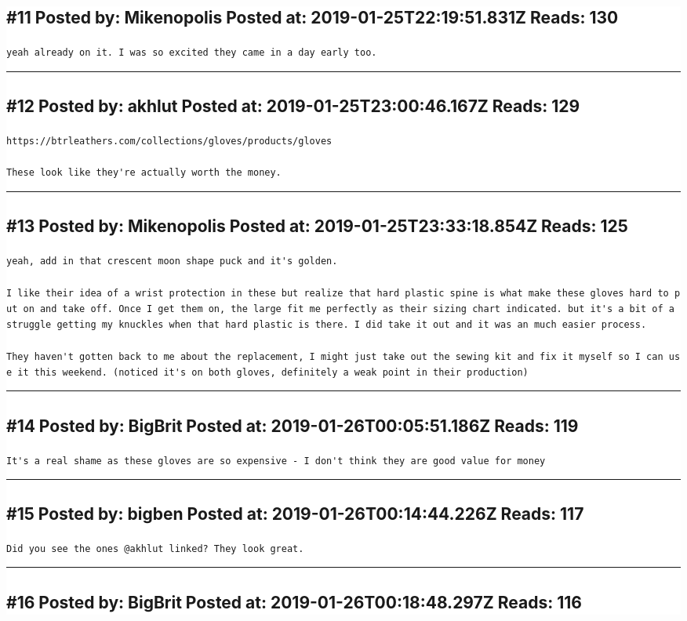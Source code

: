 ## \#11 Posted by: Mikenopolis Posted at: 2019-01-25T22:19:51.831Z Reads: 130

```
yeah already on it. I was so excited they came in a day early too.
```

---
## \#12 Posted by: akhlut Posted at: 2019-01-25T23:00:46.167Z Reads: 129

```
https://btrleathers.com/collections/gloves/products/gloves

These look like they're actually worth the money.
```

---
## \#13 Posted by: Mikenopolis Posted at: 2019-01-25T23:33:18.854Z Reads: 125

```
yeah, add in that crescent moon shape puck and it's golden.

I like their idea of a wrist protection in these but realize that hard plastic spine is what make these gloves hard to put on and take off. Once I get them on, the large fit me perfectly as their sizing chart indicated. but it's a bit of a struggle getting my knuckles when that hard plastic is there. I did take it out and it was an much easier process.

They haven't gotten back to me about the replacement, I might just take out the sewing kit and fix it myself so I can use it this weekend. (noticed it's on both gloves, definitely a weak point in their production)
```

---
## \#14 Posted by: BigBrit Posted at: 2019-01-26T00:05:51.186Z Reads: 119

```
It's a real shame as these gloves are so expensive - I don't think they are good value for money
```

---
## \#15 Posted by: bigben Posted at: 2019-01-26T00:14:44.226Z Reads: 117

```
Did you see the ones @akhlut linked? They look great.
```

---
## \#16 Posted by: BigBrit Posted at: 2019-01-26T00:18:48.297Z Reads: 116
